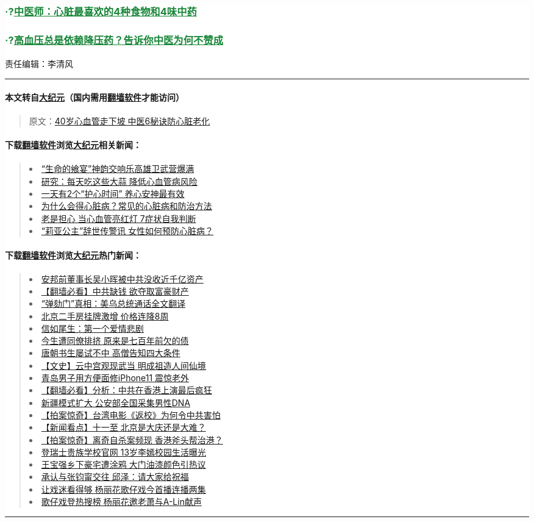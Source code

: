 <h3><span style="color: #188638;">·?<a style="color: #188638;" href="https://github.com/asdfgt5/djy/blob/master/gb/18/12/11/n10902636.md" target="_blank" rel="noopener noreferrer">中医师：心脏最喜欢的4种食物和4味中药</a></span></h3>
<h3><span style="color: #188638;">·?<a style="color: #188638;" href="https://github.com/asdfgt5/djy/blob/master/gb/18/6/28/n10521798.md" target="_blank" rel="noopener noreferrer">高血压总是依赖降压药？告诉你中医为何不赞成</a></span></h3>
<p>责任编辑：李清风</p>
<hr>

#### 本文转自<a href="http://www.epochtimes.com">大纪元</a>（国内需用<a href="https://git.io/JesJV">翻墙软件</a>才能访问）
> 原文：<a href="http://www.epochtimes.com/gb/19/9/23/n11541070.htm">40岁心血管走下坡 中医6秘诀防心脏老化</a>
#### 下载<a href="https://git.io/JesJV">翻墙软件</a>浏览<a href="http://www.epochtimes.com">大纪元</a>相关新闻：
> <li><a href="http://www.epochtimes.com/gb/19/9/22/n11537977.htm">“生命的飨宴”神韵交响乐高雄卫武营爆满</a></li>
> <li><a href="http://www.epochtimes.com/gb/19/8/28/n11482936.htm">研究：每天吃这些大蒜 降低心血管病风险</a></li>
> <li><a href="http://www.epochtimes.com/gb/19/8/11/n11445198.htm">一天有2个“护心时间” 养心安神最有效</a></li>
> <li><a href="http://www.epochtimes.com/gb/19/3/1/n11082192.htm">为什么会得心脏病？常见的心脏病和防治方法</a></li>
> <li><a href="http://www.epochtimes.com/gb/18/5/29/n10437872.htm">老是担心 当心血管亮红灯 7症状自我判断</a></li>
> <li><a href="http://www.epochtimes.com/gb/16/12/28/n8638834.htm">“莉亚公主”辞世传警讯 女性如何预防心脏病？</a></li>

#### 下载<a href="https://git.io/JesJV">翻墙软件</a>浏览<a href="http://www.epochtimes.com">大纪元</a>热门新闻：
> <li><a href="http://www.epochtimes.com/gb/19/9/26/n11547317.htm">安邦前董事长吴小晖被中共没收近千亿资产</a></li>
> <li><a href="http://www.epochtimes.com/gb/19/9/25/n11546931.htm">【翻墙必看】中共缺钱 欲夺取富豪财产</a></li>
> <li><a href="http://www.epochtimes.com/gb/19/9/26/n11547303.htm">“弹劾门”真相：美乌总统通话全文翻译</a></li>
> <li><a href="http://www.epochtimes.com/gb/19/9/25/n11546951.htm">北京二手房挂牌激增 价格连降8周</a></li>
> <li><a href="http://www.epochtimes.com/gb/12/4/16/n3566971.htm">信如尾生：第一个爱情悲剧</a></li>
> <li><a href="http://www.epochtimes.com/gb/15/9/3/n4519621.htm">今生遭同僚排挤 原来是七百年前欠的债</a></li>
> <li><a href="http://www.epochtimes.com/gb/19/9/20/n11534314.htm">唐朝书生屡试不中 高僧告知四大条件</a></li>
> <li><a href="http://www.epochtimes.com/gb/16/7/1/n8056353.htm">【文史】云中宫观现武当 明成祖造人间仙境</a></li>
> <li><a href="http://www.epochtimes.com/gb/19/9/25/n11546708.htm">青岛男子用方便面修iPhone11 震惊老外</a></li>
> <li><a href="http://www.epochtimes.com/gb/19/9/25/n11545125.htm">【翻墙必看】分析：中共在香港上演最后疯狂</a></li>
> <li><a href="http://www.epochtimes.com/gb/19/9/25/n11546501.htm">新疆模式扩大 公安部全国采集男性DNA</a></li>
> <li><a href="http://www.epochtimes.com/gb/19/9/24/n11542455.htm">【拍案惊奇】台湾电影《返校》为何令中共害怕</a></li>
> <li><a href="http://www.epochtimes.com/gb/19/9/26/n11548856.htm">【新闻看点】十一至 北京是大庆还是大难？</a></li>
> <li><a href="http://www.epochtimes.com/gb/19/9/25/n11544688.htm">【拍案惊奇】离奇自杀案频现 香港斧头帮治港？</a></li>
> <li><a href="http://www.epochtimes.com/gb/19/9/24/n11544222.htm">登瑞士贵族学校官网 13岁李嫣校园生活曝光</a></li>
> <li><a href="http://www.epochtimes.com/gb/19/9/24/n11544375.htm">王宝强乡下豪宅遭涂鸦 大门油漆颜色引热议</a></li>
> <li><a href="http://www.epochtimes.com/gb/19/9/25/n11545153.htm">承认与张钧甯交往 邱泽：请大家给祝福</a></li>
> <li><a href="http://www.epochtimes.com/gb/19/9/24/n11542872.htm">让戏迷看得够 杨丽花歌仔戏今首播连播两集</a></li>
> <li><a href="http://www.epochtimes.com/gb/19/9/25/n11545320.htm">歌仔戏登热搜榜 杨丽花邀老萧与A-Lin献声</a></li>
<hr>

